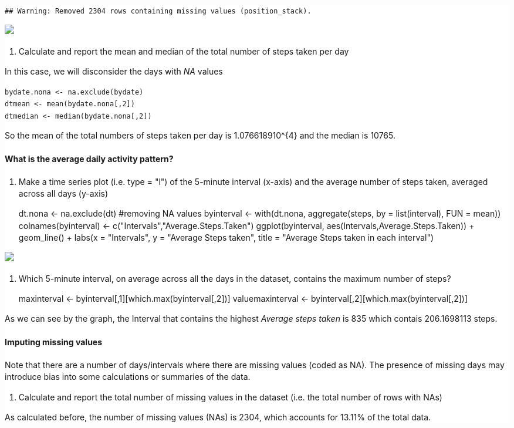     ## Warning: Removed 2304 rows containing missing values (position_stack).

![](PA1_template_files/figure-markdown_strict/unnamed-chunk-5-1.png)

1.  Calculate and report the mean and median of the total number of
    steps taken per day

In this case, we will disconsider the days with *NA* values

    bydate.nona <- na.exclude(bydate)
    dtmean <- mean(bydate.nona[,2])
    dtmedian <- median(bydate.nona[,2])

So the mean of the total numbers of steps taken per day is
1.076618910^{4} and the median is 10765.

#### What is the average daily activity pattern?

1.  Make a time series plot (i.e. type = "l") of the 5-minute
    interval (x-axis) and the average number of steps taken, averaged
    across all days (y-axis)



    dt.nona <- na.exclude(dt) #removing NA values
    byinterval <- with(dt.nona, aggregate(steps, by = list(interval), FUN = mean))
    colnames(byinterval) <-  c("Intervals","Average.Steps.Taken")
    ggplot(byinterval, aes(Intervals,Average.Steps.Taken)) + 
            geom_line() +
            labs(x = "Intervals", y = "Average Steps taken", title = "Average Steps taken in each interval")

![](PA1_template_files/figure-markdown_strict/unnamed-chunk-7-1.png)

1.  Which 5-minute interval, on average across all the days in the
    dataset, contains the maximum number of steps?



    maxinterval <- byinterval[,1][which.max(byinterval[,2])]
    valuemaxinterval <- byinterval[,2][which.max(byinterval[,2])]

As we can see by the graph, the Interval that contains the highest
*Average steps taken* is 835 which contais 206.1698113 steps.

#### Imputing missing values

Note that there are a number of days/intervals where there are missing
values (coded as NA). The presence of missing days may introduce bias
into some calculations or summaries of the data.

1.  Calculate and report the total number of missing values in the
    dataset (i.e. the total number of rows with NAs)

As calculated before, the number of missing values (NAs) is 2304, which
accounts for 13.11% of the total data.
